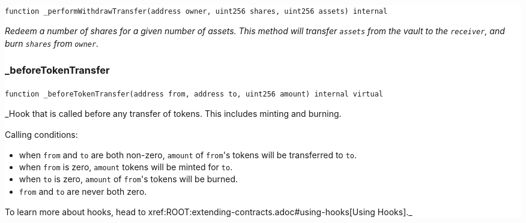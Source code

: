 ```solidity
function _performWithdrawTransfer(address owner, uint256 shares, uint256 assets) internal
```

_Redeem a number of shares for a given number of assets. This method
will transfer `assets` from the vault to the `receiver`, and burn `shares`
from `owner`._

### _beforeTokenTransfer

```solidity
function _beforeTokenTransfer(address from, address to, uint256 amount) internal virtual
```

_Hook that is called before any transfer of tokens. This includes
minting and burning.

Calling conditions:

- when `from` and `to` are both non-zero, `amount` of ``from``'s tokens
will be transferred to `to`.
- when `from` is zero, `amount` tokens will be minted for `to`.
- when `to` is zero, `amount` of ``from``'s tokens will be burned.
- `from` and `to` are never both zero.

To learn more about hooks, head to xref:ROOT:extending-contracts.adoc#using-hooks[Using Hooks]._

